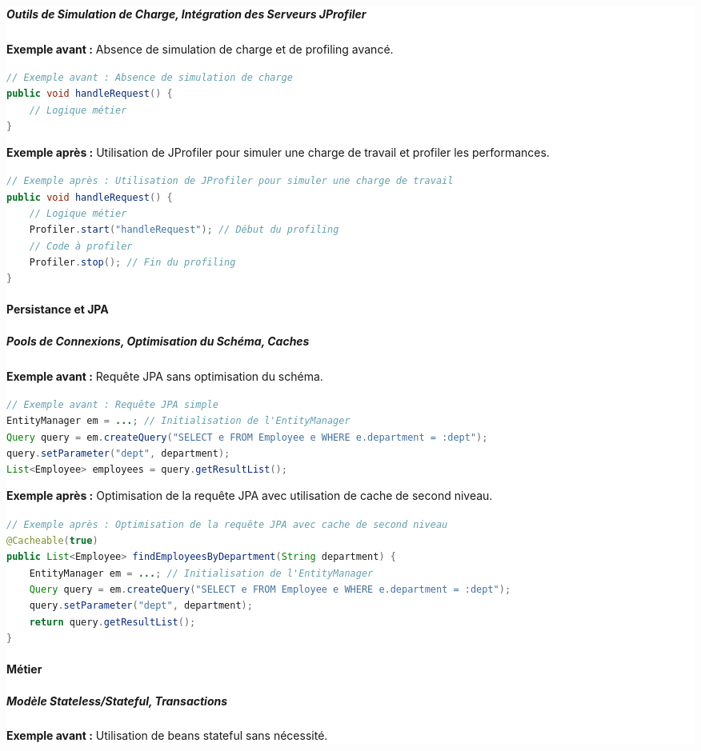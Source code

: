 ##### Outils de Simulation de Charge, Intégration des Serveurs JProfiler

**Exemple avant :** Absence de simulation de charge et de profiling avancé.

```java
// Exemple avant : Absence de simulation de charge
public void handleRequest() {
    // Logique métier
}
```

**Exemple après :** Utilisation de JProfiler pour simuler une charge de travail et profiler les performances.

```java
// Exemple après : Utilisation de JProfiler pour simuler une charge de travail
public void handleRequest() {
    // Logique métier
    Profiler.start("handleRequest"); // Début du profiling
    // Code à profiler
    Profiler.stop(); // Fin du profiling
}
```

#### Persistance et JPA

##### Pools de Connexions, Optimisation du Schéma, Caches

**Exemple avant :** Requête JPA sans optimisation du schéma.

```java
// Exemple avant : Requête JPA simple
EntityManager em = ...; // Initialisation de l'EntityManager
Query query = em.createQuery("SELECT e FROM Employee e WHERE e.department = :dept");
query.setParameter("dept", department);
List<Employee> employees = query.getResultList();
```

**Exemple après :** Optimisation de la requête JPA avec utilisation de cache de second niveau.

```java
// Exemple après : Optimisation de la requête JPA avec cache de second niveau
@Cacheable(true)
public List<Employee> findEmployeesByDepartment(String department) {
    EntityManager em = ...; // Initialisation de l'EntityManager
    Query query = em.createQuery("SELECT e FROM Employee e WHERE e.department = :dept");
    query.setParameter("dept", department);
    return query.getResultList();
}
```

#### Métier

##### Modèle Stateless/Stateful, Transactions

**Exemple avant :** Utilisation de beans stateful sans nécessité.
